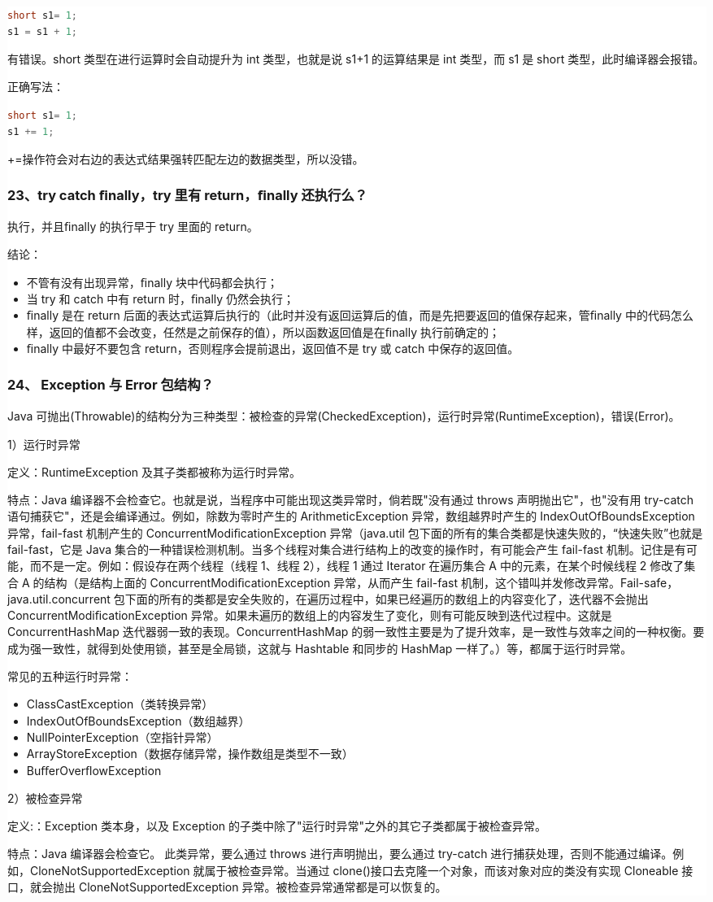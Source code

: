 ~~~java
short s1= 1;
s1 = s1 + 1;
~~~

有错误。short 类型在进行运算时会自动提升为 int 类型，也就是说 s1+1 的运算结果是 int 类型，而 s1 是 short 类型，此时编译器会报错。

正确写法：

~~~java
short s1= 1;
s1 += 1;
~~~

+=操作符会对右边的表达式结果强转匹配左边的数据类型，所以没错。

### 23、try catch ﬁnally，try 里有 return，ﬁnally 还执行么？

执行，并且ﬁnally 的执行早于 try 里面的 return。

结论：

* 不管有没有出现异常，ﬁnally 块中代码都会执行；
* 当 try 和 catch 中有 return 时，ﬁnally 仍然会执行；
* ﬁnally 是在 return 后面的表达式运算后执行的（此时并没有返回运算后的值，而是先把要返回的值保存起来，管ﬁnally 中的代码怎么样，返回的值都不会改变，任然是之前保存的值），所以函数返回值是在ﬁnally 执行前确定的；
* ﬁnally 中最好不要包含 return，否则程序会提前退出，返回值不是 try 或 catch 中保存的返回值。

### 24、 Exception 与 Error 包结构？

Java 可抛出(Throwable)的结构分为三种类型：被检查的异常(CheckedException)，运行时异常(RuntimeException)，错误(Error)。

1）运行时异常

定义：RuntimeException 及其子类都被称为运行时异常。

特点：Java 编译器不会检查它。也就是说，当程序中可能出现这类异常时，倘若既"没有通过 throws 声明抛出它"，也"没有用 try-catch 语句捕获它"，还是会编译通过。例如，除数为零时产生的 ArithmeticException 异常，数组越界时产生的 IndexOutOfBoundsException 异常，fail-fast 机制产生的 ConcurrentModiﬁcationException 异常（java.util 包下面的所有的集合类都是快速失败的，“快速失败”也就是 fail-fast，它是 Java 集合的一种错误检测机制。当多个线程对集合进行结构上的改变的操作时，有可能会产生 fail-fast 机制。记住是有可能，而不是一定。例如：假设存在两个线程（线程 1、线程 2），线程 1 通过 Iterator 在遍历集合 A 中的元素，在某个时候线程 2 修改了集合 A 的结构（是结构上面的 ConcurrentModiﬁcationException 异常，从而产生 fail-fast 机制，这个错叫并发修改异常。Fail-safe，java.util.concurrent 包下面的所有的类都是安全失败的，在遍历过程中，如果已经遍历的数组上的内容变化了，迭代器不会抛出 ConcurrentModiﬁcationException 异常。如果未遍历的数组上的内容发生了变化，则有可能反映到迭代过程中。这就是 ConcurrentHashMap 迭代器弱一致的表现。ConcurrentHashMap 的弱一致性主要是为了提升效率，是一致性与效率之间的一种权衡。要成为强一致性，就得到处使用锁，甚至是全局锁，这就与 Hashtable 和同步的 HashMap 一样了。）等，都属于运行时异常。

常见的五种运行时异常：

* ClassCastException（类转换异常）
* IndexOutOfBoundsException（数组越界）
* NullPointerException（空指针异常）
* ArrayStoreException（数据存储异常，操作数组是类型不一致）
* BuﬀerOverﬂowException

2）被检查异常

定义:：Exception 类本身，以及 Exception 的子类中除了"运行时异常"之外的其它子类都属于被检查异常。

特点：Java 编译器会检查它。 此类异常，要么通过 throws 进行声明抛出，要么通过 try-catch 进行捕获处理，否则不能通过编译。例如，CloneNotSupportedException 就属于被检查异常。当通过 clone()接口去克隆一个对象，而该对象对应的类没有实现 Cloneable 接口，就会抛出 CloneNotSupportedException 异常。被检查异常通常都是可以恢复的。

